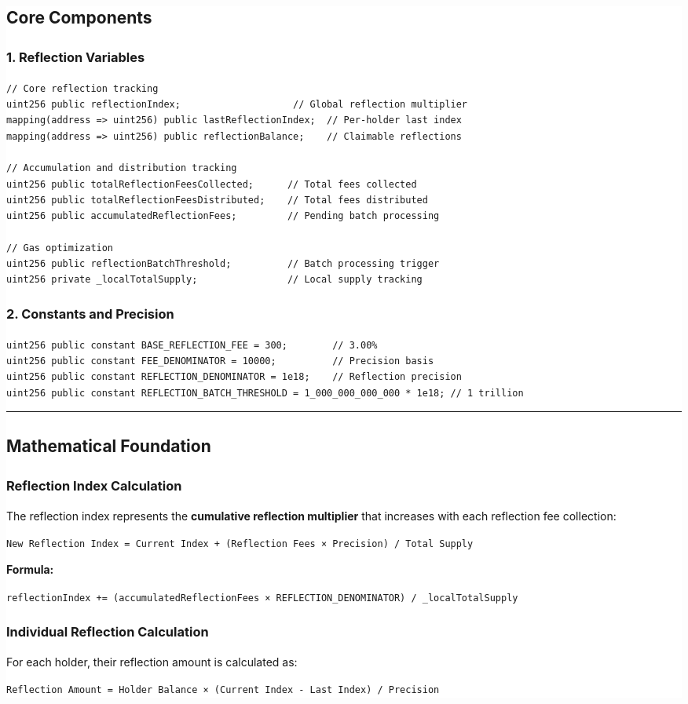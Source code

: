 
## Core Components

### 1. Reflection Variables

```solidity
// Core reflection tracking
uint256 public reflectionIndex;                    // Global reflection multiplier
mapping(address => uint256) public lastReflectionIndex;  // Per-holder last index
mapping(address => uint256) public reflectionBalance;    // Claimable reflections

// Accumulation and distribution tracking
uint256 public totalReflectionFeesCollected;      // Total fees collected
uint256 public totalReflectionFeesDistributed;    // Total fees distributed
uint256 public accumulatedReflectionFees;         // Pending batch processing

// Gas optimization
uint256 public reflectionBatchThreshold;          // Batch processing trigger
uint256 private _localTotalSupply;                // Local supply tracking
```

### 2. Constants and Precision

```solidity
uint256 public constant BASE_REFLECTION_FEE = 300;        // 3.00%
uint256 public constant FEE_DENOMINATOR = 10000;          // Precision basis
uint256 public constant REFLECTION_DENOMINATOR = 1e18;    // Reflection precision
uint256 public constant REFLECTION_BATCH_THRESHOLD = 1_000_000_000_000 * 1e18; // 1 trillion
```

---

## Mathematical Foundation

### Reflection Index Calculation

The reflection index represents the **cumulative reflection multiplier** that increases with each reflection fee collection:

```
New Reflection Index = Current Index + (Reflection Fees × Precision) / Total Supply
```

**Formula:**
```
reflectionIndex += (accumulatedReflectionFees × REFLECTION_DENOMINATOR) / _localTotalSupply
```

### Individual Reflection Calculation

For each holder, their reflection amount is calculated as:

```
Reflection Amount = Holder Balance × (Current Index - Last Index) / Precision
```

